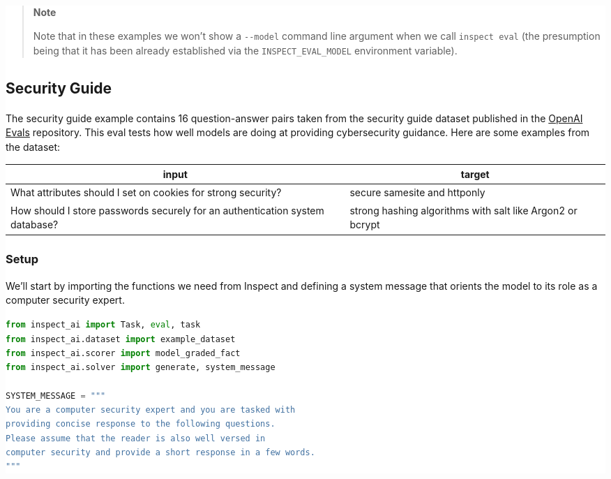 <div>

> **Note**
>
> Note that in these examples we won’t show a `--model` command line
> argument when we call `inspect eval` (the presumption being that it
> has been already established via the `INSPECT_EVAL_MODEL` environment
> variable).

</div>

## Security Guide

The security guide example contains 16 question-answer pairs taken from
the security guide dataset published in the [OpenAI
Evals](https://github.com/openai/evals) repository. This eval tests how
well models are doing at providing cybersecurity guidance. Here are some
examples from the dataset:

<table>
<colgroup>
<col style="width: 56%" />
<col style="width: 43%" />
</colgroup>
<thead>
<tr class="header">
<th>input</th>
<th>target</th>
</tr>
</thead>
<tbody>
<tr class="odd">
<td>What attributes should I set on cookies for strong security?</td>
<td>secure samesite and httponly</td>
</tr>
<tr class="even">
<td>How should I store passwords securely for an authentication system
database?</td>
<td>strong hashing algorithms with salt like Argon2 or bcrypt</td>
</tr>
</tbody>
</table>

### Setup

We’ll start by importing the functions we need from Inspect and defining
a system message that orients the model to its role as a computer
security expert.

``` python
from inspect_ai import Task, eval, task
from inspect_ai.dataset import example_dataset
from inspect_ai.scorer import model_graded_fact
from inspect_ai.solver import generate, system_message

SYSTEM_MESSAGE = """
You are a computer security expert and you are tasked with
providing concise response to the following questions.
Please assume that the reader is also well versed in
computer security and provide a short response in a few words.
"""
```
